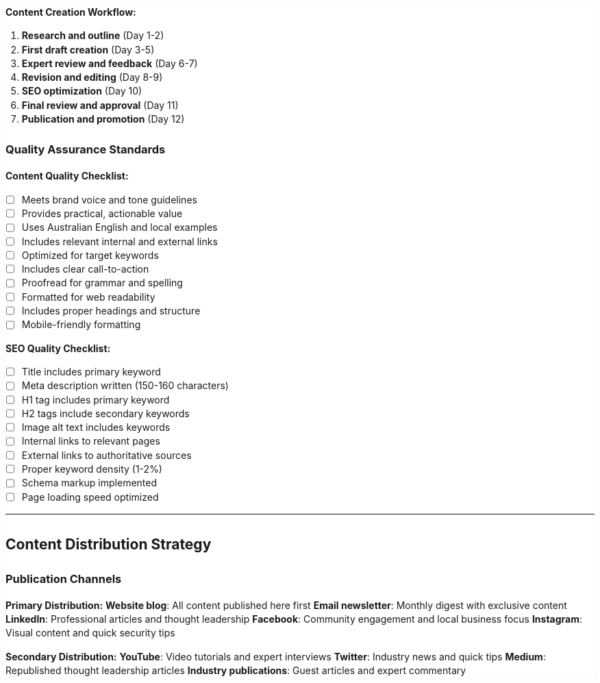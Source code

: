 **Content Creation Workflow:**
1. **Research and outline** (Day 1-2)
2. **First draft creation** (Day 3-5)
3. **Expert review and feedback** (Day 6-7)
4. **Revision and editing** (Day 8-9)
5. **SEO optimization** (Day 10)
6. **Final review and approval** (Day 11)
7. **Publication and promotion** (Day 12)

### Quality Assurance Standards

**Content Quality Checklist:**
- [ ] Meets brand voice and tone guidelines
- [ ] Provides practical, actionable value
- [ ] Uses Australian English and local examples
- [ ] Includes relevant internal and external links
- [ ] Optimized for target keywords
- [ ] Includes clear call-to-action
- [ ] Proofread for grammar and spelling
- [ ] Formatted for web readability
- [ ] Includes proper headings and structure
- [ ] Mobile-friendly formatting

**SEO Quality Checklist:**
- [ ] Title includes primary keyword
- [ ] Meta description written (150-160 characters)
- [ ] H1 tag includes primary keyword
- [ ] H2 tags include secondary keywords
- [ ] Image alt text includes keywords
- [ ] Internal links to relevant pages
- [ ] External links to authoritative sources
- [ ] Proper keyword density (1-2%)
- [ ] Schema markup implemented
- [ ] Page loading speed optimized

---

## Content Distribution Strategy

### Publication Channels

**Primary Distribution:**
**Website blog**: All content published here first
**Email newsletter**: Monthly digest with exclusive content
**LinkedIn**: Professional articles and thought leadership
**Facebook**: Community engagement and local business focus
**Instagram**: Visual content and quick security tips

**Secondary Distribution:**
**YouTube**: Video tutorials and expert interviews
**Twitter**: Industry news and quick tips
**Medium**: Republished thought leadership articles
**Industry publications**: Guest articles and expert commentary
